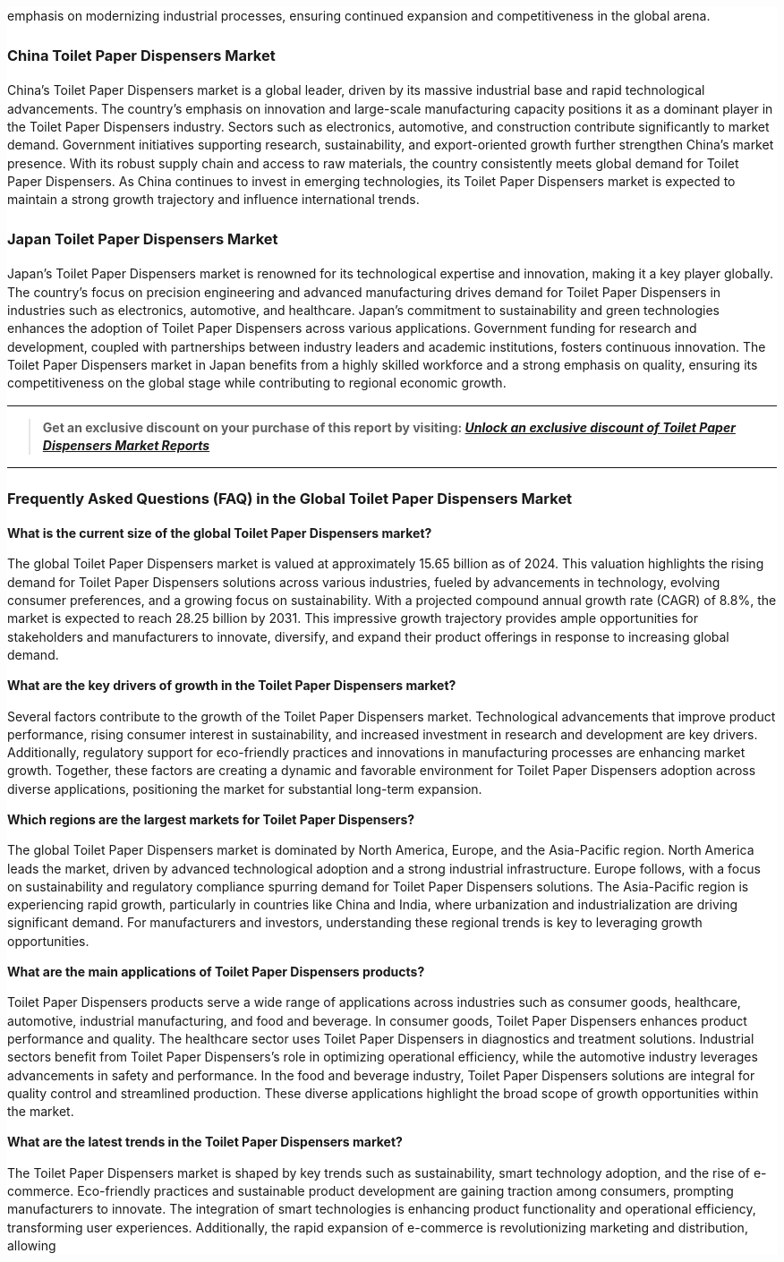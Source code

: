 emphasis on modernizing industrial processes, ensuring continued expansion and competitiveness in the global arena.</p><h3>China Toilet Paper Dispensers Market</h3><p>China&rsquo;s Toilet Paper Dispensers market is a global leader, driven by its massive industrial base and rapid technological advancements. The country&rsquo;s emphasis on innovation and large-scale manufacturing capacity positions it as a dominant player in the Toilet Paper Dispensers industry. Sectors such as electronics, automotive, and construction contribute significantly to market demand. Government initiatives supporting research, sustainability, and export-oriented growth further strengthen China&rsquo;s market presence. With its robust supply chain and access to raw materials, the country consistently meets global demand for Toilet Paper Dispensers. As China continues to invest in emerging technologies, its Toilet Paper Dispensers market is expected to maintain a strong growth trajectory and influence international trends.</p><h3>Japan Toilet Paper Dispensers Market</h3><p>Japan&rsquo;s Toilet Paper Dispensers market is renowned for its technological expertise and innovation, making it a key player globally. The country&rsquo;s focus on precision engineering and advanced manufacturing drives demand for Toilet Paper Dispensers in industries such as electronics, automotive, and healthcare. Japan&rsquo;s commitment to sustainability and green technologies enhances the adoption of Toilet Paper Dispensers across various applications. Government funding for research and development, coupled with partnerships between industry leaders and academic institutions, fosters continuous innovation. The Toilet Paper Dispensers market in Japan benefits from a highly skilled workforce and a strong emphasis on quality, ensuring its competitiveness on the global stage while contributing to regional economic growth.</p><hr /><blockquote><p><strong>Get an exclusive discount on your purchase of this report by visiting: <em><a href="://marketresearchpulse.com/ask-for-discount/3475?utm_source=Github&amp;utm_medium=029">Unlock an exclusive discount of Toilet Paper Dispensers Market Reports</a></em>&nbsp;</strong></p></blockquote><hr /><h3>Frequently Asked Questions (FAQ) in the Global Toilet Paper Dispensers Market</h3><p><strong>What is the current size of the global Toilet Paper Dispensers market?</strong></p><p>The global Toilet Paper Dispensers market is valued at approximately 15.65 billion as of 2024. This valuation highlights the rising demand for Toilet Paper Dispensers solutions across various industries, fueled by advancements in technology, evolving consumer preferences, and a growing focus on sustainability. With a projected compound annual growth rate (CAGR) of 8.8%, the market is expected to reach 28.25 billion by 2031. This impressive growth trajectory provides ample opportunities for stakeholders and manufacturers to innovate, diversify, and expand their product offerings in response to increasing global demand.</p><p><strong>What are the key drivers of growth in the Toilet Paper Dispensers market?</strong></p><p>Several factors contribute to the growth of the Toilet Paper Dispensers market. Technological advancements that improve product performance, rising consumer interest in sustainability, and increased investment in research and development are key drivers. Additionally, regulatory support for eco-friendly practices and innovations in manufacturing processes are enhancing market growth. Together, these factors are creating a dynamic and favorable environment for Toilet Paper Dispensers adoption across diverse applications, positioning the market for substantial long-term expansion.</p><p><strong>Which regions are the largest markets for Toilet Paper Dispensers?</strong></p><p>The global Toilet Paper Dispensers market is dominated by North America, Europe, and the Asia-Pacific region. North America leads the market, driven by advanced technological adoption and a strong industrial infrastructure. Europe follows, with a focus on sustainability and regulatory compliance spurring demand for Toilet Paper Dispensers solutions. The Asia-Pacific region is experiencing rapid growth, particularly in countries like China and India, where urbanization and industrialization are driving significant demand. For manufacturers and investors, understanding these regional trends is key to leveraging growth opportunities.</p><p><strong>What are the main applications of Toilet Paper Dispensers products?</strong></p><p>Toilet Paper Dispensers products serve a wide range of applications across industries such as consumer goods, healthcare, automotive, industrial manufacturing, and food and beverage. In consumer goods, Toilet Paper Dispensers enhances product performance and quality. The healthcare sector uses Toilet Paper Dispensers in diagnostics and treatment solutions. Industrial sectors benefit from Toilet Paper Dispensers&rsquo;s role in optimizing operational efficiency, while the automotive industry leverages advancements in safety and performance. In the food and beverage industry, Toilet Paper Dispensers solutions are integral for quality control and streamlined production. These diverse applications highlight the broad scope of growth opportunities within the market.</p><p><strong>What are the latest trends in the Toilet Paper Dispensers market?</strong></p><p>The Toilet Paper Dispensers market is shaped by key trends such as sustainability, smart technology adoption, and the rise of e-commerce. Eco-friendly practices and sustainable product development are gaining traction among consumers, prompting manufacturers to innovate. The integration of smart technologies is enhancing product functionality and operational efficiency, transforming user experiences. Additionally, the rapid expansion of e-commerce is revolutionizing marketing and distribution, allowing